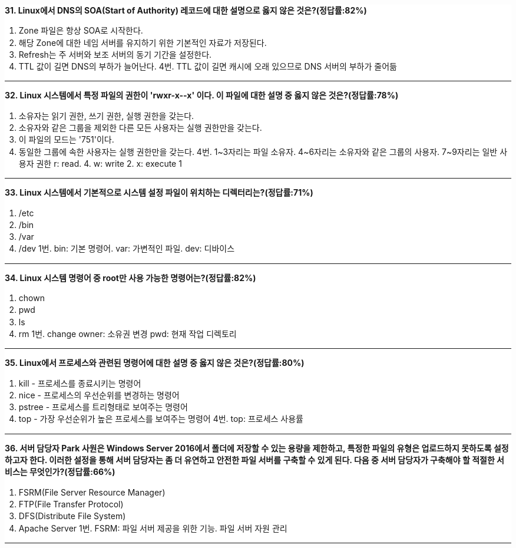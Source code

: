 
**31. Linux에서 DNS의 SOA(Start of Authority) 레코드에 대한 설명으로 옳지 않은 것은?(정답률:82%)**

1. Zone 파일은 항상 SOA로 시작한다.
2. 해당 Zone에 대한 네임 서버를 유지하기 위한 기본적인 자료가 저장된다.
3. Refresh는 주 서버와 보조 서버의 동기 기간을 설정한다.
4. TTL 값이 길면 DNS의 부하가 늘어난다.
4번. TTL 값이 길면 캐시에 오래 있으므로 DNS 서버의 부하가 줄어듦

---

**32. Linux 시스템에서 특정 파일의 권한이 'rwxr-x--x' 이다. 이 파일에 대한 설명 중 옳지 않은 것은?(정답률:78%)**

1. 소유자는 읽기 권한, 쓰기 권한, 실행 권한을 갖는다.
2. 소유자와 같은 그룹을 제외한 다른 모든 사용자는 실행 권한만을 갖는다.
3. 이 파일의 모드는 '751'이다.
4. 동일한 그룹에 속한 사용자는 실행 권한만을 갖는다.
4번.
1~3자리는 파일 소유자. 4~6자리는 소유자와 같은 그룹의 사용자. 7~9자리는 일반 사용자 권한
r: read. 4. w: write 2. x: execute 1

---

**33. Linux 시스템에서 기본적으로 시스템 설정 파일이 위치하는 디렉터리는?(정답률:71%)**

1. /etc
2. /bin
3. /var
4. /dev
1번. bin: 기본 명령어. var: 가변적인 파일. dev: 디바이스

---

**34. Linux 시스템 명령어 중 root만 사용 가능한 명령어는?(정답률:82%)**

1. chown
2. pwd
3. ls
4. rm
1번. change owner: 소유권 변경
pwd: 현재 작업 디렉토리

---

**35. Linux에서 프로세스와 관련된 명령어에 대한 설명 중 옳지 않은 것은?(정답률:80%)**

1. kill - 프로세스를 종료시키는 명령어
2. nice - 프로세스의 우선순위를 변경하는 명령어
3. pstree - 프로세스를 트리형태로 보여주는 명령어
4. top - 가장 우선순위가 높은 프로세스를 보여주는 명령어
4번. top: 프로세스 사용률

---

**36. 서버 담당자 Park 사원은 Windows Server 2016에서 폴더에 저장할 수 있는 용량을 제한하고, 특정한 파일의 유형은 업로드하지 못하도록 설정하고자 한다. 이러한 설정을 통해 서버 담당자는 좀 더 유연하고 안전한 파일 서버를 구축할 수 있게 된다. 다음 중 서버 담당자가 구축해야 할 적절한 서비스는 무엇인가?(정답률:66%)**

1. FSRM(File Server Resource Manager)
2. FTP(File Transfer Protocol)
3. DFS(Distribute File System)
4. Apache Server
1번. FSRM: 파일 서버 제공을 위한 기능. 파일 서버 자원 관리

---